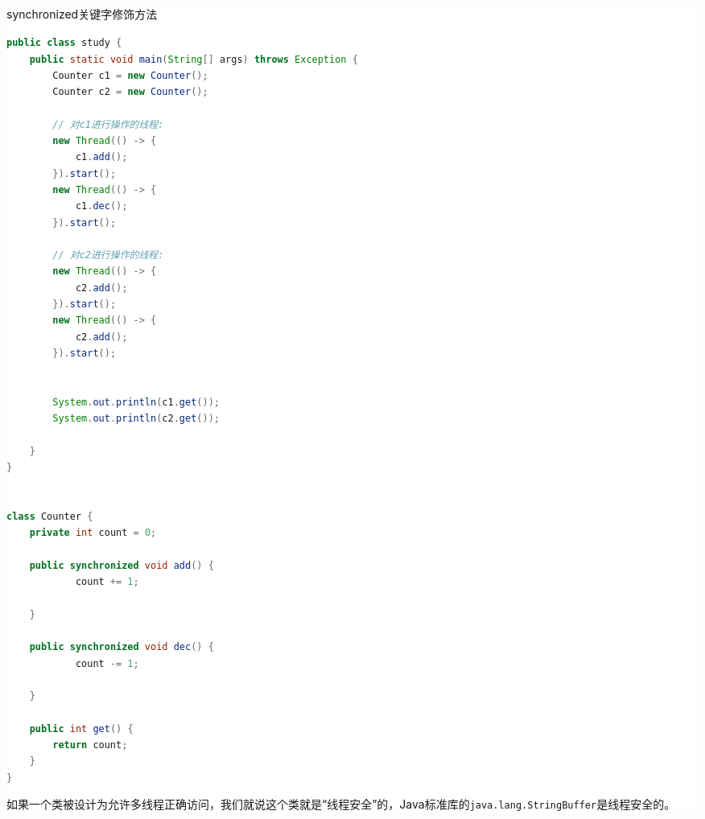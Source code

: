 synchronized关键字修饰方法

````java
public class study {
    public static void main(String[] args) throws Exception {
        Counter c1 = new Counter();
        Counter c2 = new Counter();

        // 对c1进行操作的线程:
        new Thread(() -> {
            c1.add();
        }).start();
        new Thread(() -> {
            c1.dec();
        }).start();

        // 对c2进行操作的线程:
        new Thread(() -> {
            c2.add();
        }).start();
        new Thread(() -> {
            c2.add();
        }).start();


        System.out.println(c1.get());
        System.out.println(c2.get());

    }
}


class Counter {
    private int count = 0;

    public synchronized void add() {
            count += 1;

    }

    public synchronized void dec() {
            count -= 1;

    }

    public int get() {
        return count;
    }
}
````

如果一个类被设计为允许多线程正确访问，我们就说这个类就是“线程安全”的，Java标准库的`java.lang.StringBuffer`是线程安全的。
